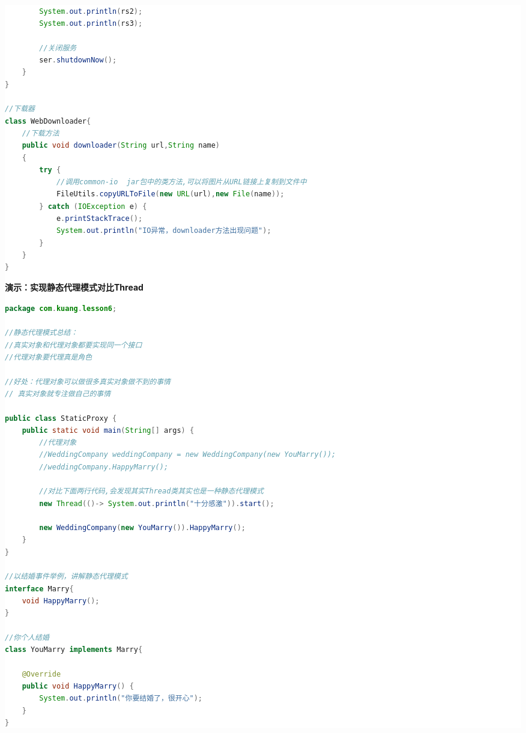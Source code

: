 ```java
        System.out.println(rs2);
        System.out.println(rs3);

        //关闭服务
        ser.shutdownNow();
    }
}

//下载器
class WebDownloader{
    //下载方法
    public void downloader(String url,String name)
    {
        try {
            //调用common-io  jar包中的类方法,可以将图片从URL链接上复制到文件中
            FileUtils.copyURLToFile(new URL(url),new File(name));
        } catch (IOException e) {
            e.printStackTrace();
            System.out.println("IO异常，downloader方法出现问题");
        }
    }
}

```



**演示：实现静态代理模式对比Thread**

```java
package com.kuang.lesson6;

//静态代理模式总结：
//真实对象和代理对象都要实现同一个接口
//代理对象要代理真是角色

//好处：代理对象可以做很多真实对象做不到的事情
// 真实对象就专注做自己的事情

public class StaticProxy {
    public static void main(String[] args) {
        //代理对象
        //WeddingCompany weddingCompany = new WeddingCompany(new YouMarry());
        //weddingCompany.HappyMarry();

        //对比下面两行代码,会发现其实Thread类其实也是一种静态代理模式
        new Thread(()-> System.out.println("十分感激")).start();

        new WeddingCompany(new YouMarry()).HappyMarry();
    }
}

//以结婚事件举例，讲解静态代理模式
interface Marry{
    void HappyMarry();
}

//你个人结婚
class YouMarry implements Marry{

    @Override
    public void HappyMarry() {
        System.out.println("你要结婚了，很开心");
    }
}
```